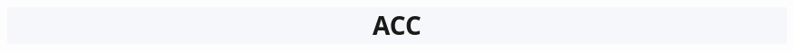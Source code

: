 # ACC
<!doctype html>
<html lang="en">
<head>
  <meta charset="utf-8" />
  <meta name="viewport" content="width=device-width,initial-scale=1" />
  <title>Attendance Calculator with Login</title>
  <script src="https://cdn.jsdelivr.net/npm/chart.js"></script>
  <style>
    body {
      font-family: system-ui, sans-serif;
      background: #f5f7fa;
      margin: 0;
      padding: 20px;
      text-align: center;
    }
    h1 { margin-bottom: 8px; }
    input, select { padding: 6px; margin: 6px; border: 1px solid #ccc; border-radius: 6px; }
    button { padding: 8px 14px; border: none; border-radius: 6px; background: #007bff; color: white; cursor: pointer; margin: 5px; }
    button:hover { background: #0056b3; }
    .card { background: white; padding: 16px; border-radius: 10px; margin: 20px auto; max-width: 900px; box-shadow: 0 4px 10px rgba(0,0,0,.1); }
    .calendar { display: grid; grid-template-columns: repeat(auto-fill, minmax(90px, 1fr)); gap: 6px; margin-top: 15px; }
    .day { padding: 12px; border-radius: 6px; background: #eee; cursor: pointer; }
    .present { background: #22c55e; color: white; }
    .absent { background: #ef4444; color: white; }
    .holiday { background: #9ca3af; color: white; }
    .hidden { display: none; }
    p.error { color: red; }

    /* 🔐 Center login/signup screens */
    #loginScreen, #signupScreen {
      display: none;
      align-items: center;
      justify-content: center;
      height: 100vh;
    }
    #loginScreen.active, #signupScreen.active {
      display: flex;
    }
    #loginScreen .card, #signupScreen .card {
      background: white;
      padding: 30px;
      border-radius: 12px;
      box-shadow: 0 4px 12px rgba(0,0,0,.1);
      width: 320px;
      text-align: center;
    }
    #loginScreen .card input, #signupScreen .card input {
      width: 90%;
      padding: 10px;
      margin: 10px auto;
      border: 1px solid #ccc;
      border-radius: 6px;
      display: block;
    }
    #loginScreen .card button, #signupScreen .card button {
      width: 100%;
      padding: 12px;
      margin-top: 10px;